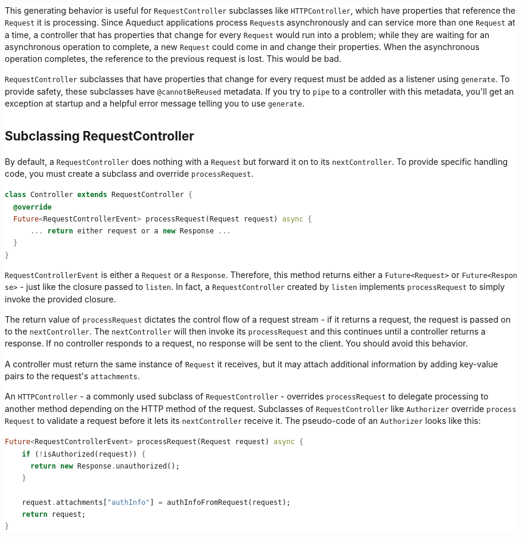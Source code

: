 This generating behavior is useful for `RequestController` subclasses like `HTTPController`, which have properties that reference the `Request` it is processing. Since Aqueduct applications process `Request`s asynchronously and can service more than one `Request` at a time, a controller that has properties that change for every `Request` would run into a problem; while they are waiting for an asynchronous operation to complete, a new `Request` could come in and change their properties. When the asynchronous operation completes, the reference to the previous request is lost. This would be bad.

`RequestController` subclasses that have properties that change for every request must be added as a listener using `generate`. To provide safety, these subclasses have `@cannotBeReused` metadata. If you try to `pipe` to a controller with this metadata, you'll get an exception at startup and a helpful error message telling you to use `generate`.

## Subclassing RequestController

By default, a `RequestController` does nothing with a `Request` but forward it on to its `nextController`. To provide specific handling code, you must create a subclass and override `processRequest`.

```dart
class Controller extends RequestController {
  @override
  Future<RequestControllerEvent> processRequest(Request request) async {
      ... return either request or a new Response ...
  }
}
```

`RequestControllerEvent` is either a `Request` or a `Response`. Therefore, this method returns either a `Future<Request>` or `Future<Response>` - just like the closure passed to `listen`. In fact, a `RequestController` created by `listen` implements `processRequest` to simply invoke the provided closure.

The return value of `processRequest` dictates the control flow of a request stream - if it returns a request, the request is passed on to the `nextController`. The `nextController` will then invoke its `processRequest` and this continues until a controller returns a response. If no controller responds to a request, no response will be sent to the client. You should avoid this behavior.

A controller must return the same instance of `Request` it receives, but it may attach additional information by adding key-value pairs to the request's `attachments`.

An `HTTPController` - a commonly used subclass of `RequestController` - overrides `processRequest` to delegate processing to another method depending on the HTTP method of the request. Subclasses of `RequestController` like `Authorizer` override `processRequest` to validate a request before it lets its `nextController` receive it. The pseudo-code of an `Authorizer` looks like this:

```dart
Future<RequestControllerEvent> processRequest(Request request) async {
    if (!isAuthorized(request)) {
      return new Response.unauthorized();
    }

    request.attachments["authInfo"] = authInfoFromRequest(request);
    return request;
}
```
